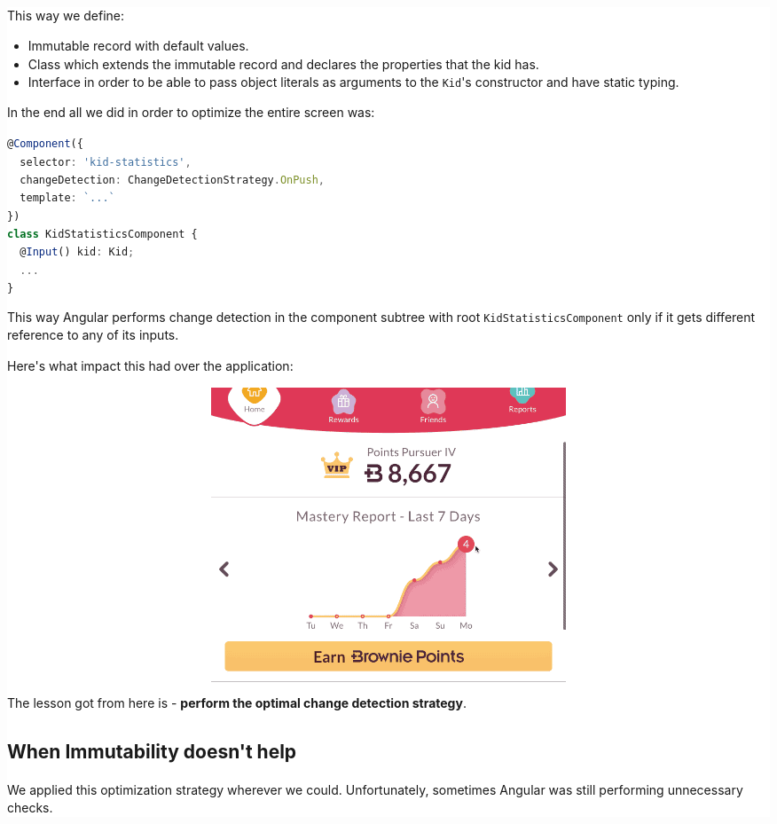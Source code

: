 This way we define:

- Immutable record with default values.
- Class which extends the immutable record and declares the properties that the kid has.
- Interface in order to be able to pass object literals as arguments to the `Kid`'s constructor and have static typing.

In the end all we did in order to optimize the entire screen was:

```ts
@Component({
  selector: 'kid-statistics',
  changeDetection: ChangeDetectionStrategy.OnPush,
  template: `...`
})
class KidStatisticsComponent {
  @Input() kid: Kid;
  ...
}
```

This way Angular performs change detection in the component subtree with root `KidStatisticsComponent` only if it gets different reference to any of its inputs.

Here's what impact this had over the application:

<img src="/images/ng-prod/fast-typing.gif" alt="Optimized with OnPush" style="display: block; margin: auto;">

The lesson got from here is - **perform the optimal change detection strategy**.

## When Immutability doesn't help

We applied this optimization strategy wherever we could. Unfortunately, sometimes Angular was still performing unnecessary checks.
